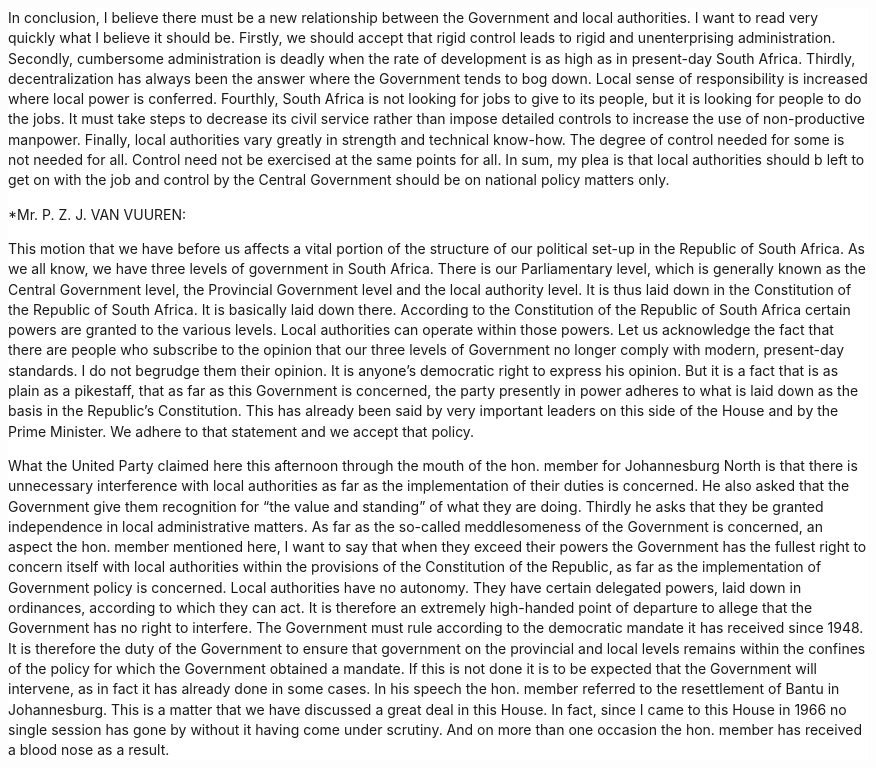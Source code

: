 <p>In conclusion, I believe there must be a new relationship between the Government and local authorities. I want to read very quickly what I believe it should be. Firstly, we should accept that rigid control leads to rigid and unenterprising administration. Secondly, cumbersome administration is deadly when the rate of development is as high as in present-day South Africa. Thirdly, decentralization has always been the answer where the Government tends to bog down. Local sense of responsibility is increased where local power is conferred. Fourthly, South Africa is not looking for jobs to give to its people, but it is looking for people to do the jobs. It must take steps to decrease its civil service rather than impose detailed controls to increase the use of non-productive manpower. Finally, local authorities vary greatly in strength and technical know-how. The degree of control needed for some is not needed for all. Control need not be exercised at the same points for all. In sum, my plea is that local authorities should b left to get on with the job and control by the Central Government should be on national policy matters only.</p>

</speech>

<speech by="#van_vuuren">

<from>*Mr. <person refersTo="hansard_za">P. Z. J. VAN VUUREN</person>:</from>

<p>This motion that we have before us affects a vital portion of the structure of our political set-up in the Republic of South Africa. As we all know, we have three levels of government in South Africa. There is our Parliamentary level, which is generally known as the Central Government level, the Provincial Government level and the local authority level. It is thus laid down in the Constitution of the Republic of South Africa. It is basically laid down there. According to the Constitution of the Republic of South Africa certain powers are granted to the various levels. Local authorities can operate within those powers. Let us acknowledge the fact that there are people who subscribe to the opinion that our three levels of Government no longer comply with modern, present-day standards. I do not begrudge them their opinion. It is anyone&#x2019;s democratic right to express his opinion. But it is a fact that is as plain as a pikestaff, that as far as this Government is concerned, the party presently in power adheres to what is laid down as the basis in the Republic&#x2019;s Constitution. This has already been said by very important leaders on this side of the House and by the Prime Minister. We adhere to that statement and we accept that policy.</p>

<p>What the United Party claimed here this afternoon through the mouth of the hon. member for Johannesburg North is that there is unnecessary interference with local authorities as far as the implementation of their duties is concerned. He also asked that the Government give them recognition for &#x201C;the value and standing&#x201D; of what they are doing. Thirdly he asks that they be granted independence in local administrative matters. As far as the so-called meddlesomeness of the Government is concerned, an aspect the hon. member mentioned here, I want to say that when they exceed their powers the Government has the fullest right to concern itself with local authorities within the provisions of the Constitution of the Republic, as far as the implementation of Government policy is concerned. Local authorities have no autonomy. They have certain delegated powers, laid down in ordinances, according to which they can act. It is therefore an extremely high-handed point of departure to allege that the Government has no right to interfere. The Government must rule according to the democratic mandate it has received since 1948. It is therefore the duty of the Government to ensure that government on the provincial and local levels remains within the confines of the policy for which the Government obtained a mandate. If this is not done it is to be expected that the Government will intervene, as in fact it has already done in some cases. In his speech the hon. member referred to the resettlement of Bantu in Johannesburg. This is a matter that we have discussed a great deal in this House. In fact, since I came to this House in 1966 no single session has gone by without it <span class="col_2625-2626" refersTo="page_1326"/>having come under scrutiny. And on more than one occasion the hon. member has received a blood nose as a result.</p>

</speech>
